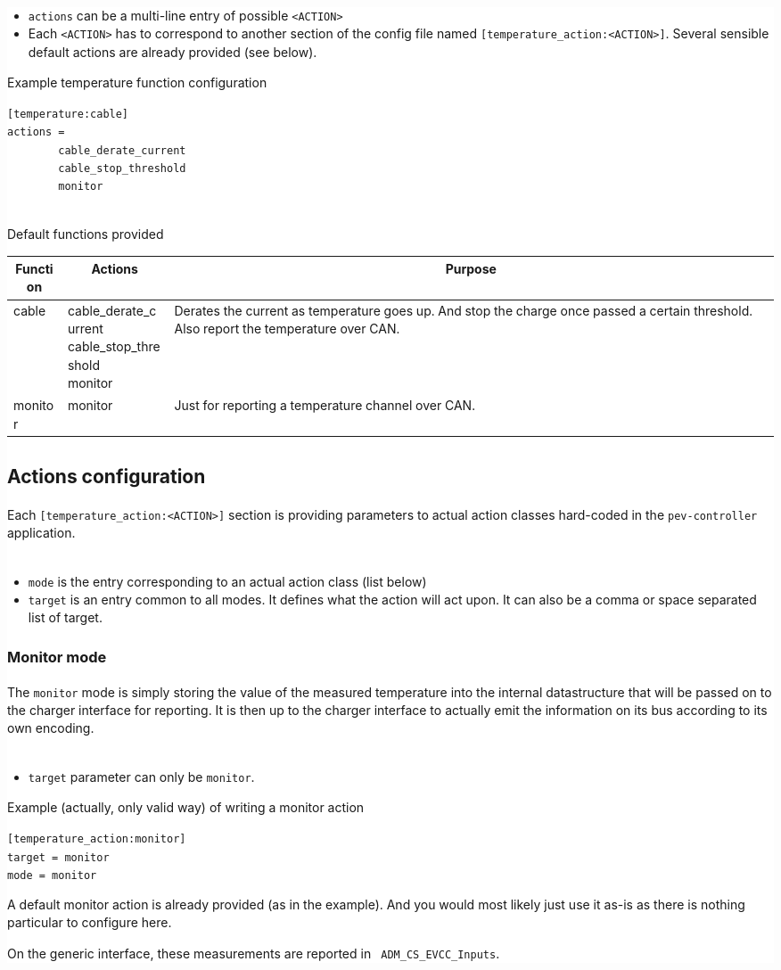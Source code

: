 - `actions` can be a multi-line entry of possible `<ACTION>`
- Each `<ACTION>` has to correspond to another section of the config file named `[temperature_action:<ACTION>]`. Several sensible default actions are already provided (see below).

<figcaption>Example temperature function configuration</figcaption>

```
[temperature:cable]
actions =
		cable_derate_current
		cable_stop_threshold
		monitor
```

<br/>
<div class="compact-table">
<span>Default functions provided</span>

|Function|Actions|Purpose|
|--------|-------|-------|
|cable   |cable_derate_current<br/>cable_stop_threshold<br/>monitor|<span class="wrap">Derates the current as temperature goes up. And stop the charge once passed a certain threshold. Also report the temperature over CAN.</span>|
|monitor |monitor|<span class="wrap">Just for reporting a temperature channel over CAN.</span>|

</div>

## Actions configuration

Each `[temperature_action:<ACTION>]` section is providing parameters to actual action classes hard-coded in the `pev-controller` application.
<br/><br/>

- `mode` is the entry corresponding to an actual action class (list below)
- `target` is an entry common to all modes. It defines what the action will act upon. It can also be a comma or space separated list of target.

### Monitor mode

The `monitor` mode is simply storing the value of the measured temperature into the internal datastructure that will be passed on to the charger interface for reporting. It is then up to the charger interface to actually emit the information on its bus according to its own encoding.
<br/><br/>

- `target` parameter can only be `monitor`.

<figcaption>Example (actually, only valid way) of writing a monitor action</figcaption>

```
[temperature_action:monitor]
target = monitor
mode = monitor
```

A default monitor action is already provided (as in the example). And you would most likely just use it as-is as there is nothing particular to configure here.

On the generic interface, these measurements are reported in ` ADM_CS_EVCC_Inputs`.
